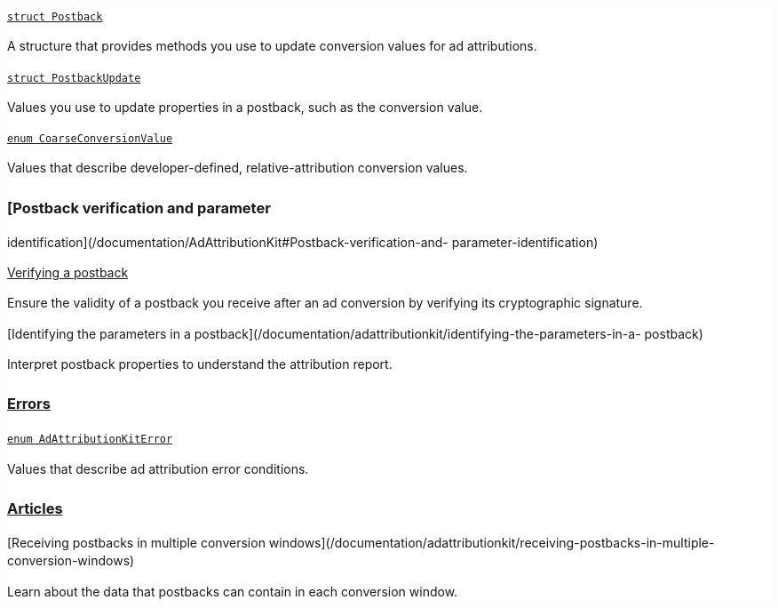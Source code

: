 [`struct Postback`](/documentation/adattributionkit/postback)

A structure that provides methods you use to update conversion values for ad
attributions.

[`struct PostbackUpdate`](/documentation/adattributionkit/postbackupdate)

Values you use to update properties in a postback, such as the conversion
value.

[`enum
CoarseConversionValue`](/documentation/adattributionkit/coarseconversionvalue)

Values that describe developer-defined, relative-attribution conversion
values.

### [Postback verification and parameter
identification](/documentation/AdAttributionKit#Postback-verification-and-
parameter-identification)

[Verifying a postback](/documentation/adattributionkit/verifying-a-postback)

Ensure the validity of a postback you receive after an ad conversion by
verifying its cryptographic signature.

[Identifying the parameters in a
postback](/documentation/adattributionkit/identifying-the-parameters-in-a-
postback)

Interpret postback properties to understand the attribution report.

### [Errors](/documentation/AdAttributionKit#Errors)

[`enum
AdAttributionKitError`](/documentation/adattributionkit/adattributionkiterror)

Values that describe ad attribution error conditions.

### [Articles](/documentation/AdAttributionKit#Articles)

[Receiving postbacks in multiple conversion
windows](/documentation/adattributionkit/receiving-postbacks-in-multiple-
conversion-windows)

Learn about the data that postbacks can contain in each conversion window.

